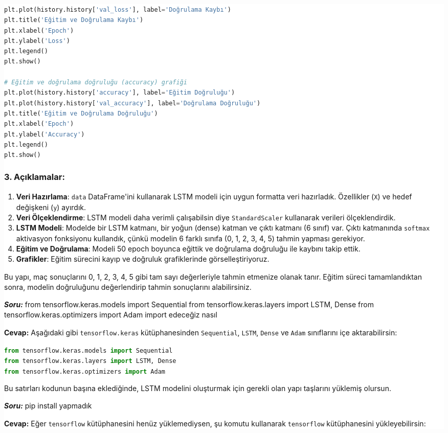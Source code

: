 ```python
plt.plot(history.history['val_loss'], label='Doğrulama Kaybı')
plt.title('Eğitim ve Doğrulama Kaybı')
plt.xlabel('Epoch')
plt.ylabel('Loss')
plt.legend()
plt.show()

# Eğitim ve doğrulama doğruluğu (accuracy) grafiği
plt.plot(history.history['accuracy'], label='Eğitim Doğruluğu')
plt.plot(history.history['val_accuracy'], label='Doğrulama Doğruluğu')
plt.title('Eğitim ve Doğrulama Doğruluğu')
plt.xlabel('Epoch')
plt.ylabel('Accuracy')
plt.legend()
plt.show()
```

### 3. Açıklamalar:
1. **Veri Hazırlama**: `data` DataFrame'ini kullanarak LSTM modeli için uygun formatta veri hazırladık. Özellikler (`X`) ve hedef değişkeni (`y`) ayırdık.
2. **Veri Ölçeklendirme**: LSTM modeli daha verimli çalışabilsin diye `StandardScaler` kullanarak verileri ölçeklendirdik.
3. **LSTM Modeli**: Modelde bir LSTM katmanı, bir yoğun (dense) katman ve çıktı katmanı (6 sınıf) var. Çıktı katmanında `softmax` aktivasyon fonksiyonu kullandık, çünkü modelin 6 farklı sınıfa (0, 1, 2, 3, 4, 5) tahmin yapması gerekiyor.
4. **Eğitim ve Doğrulama**: Modeli 50 epoch boyunca eğittik ve doğrulama doğruluğu ile kaybını takip ettik.
5. **Grafikler**: Eğitim sürecini kayıp ve doğruluk grafiklerinde görselleştiriyoruz.

Bu yapı, maç sonuçlarını 0, 1, 2, 3, 4, 5 gibi tam sayı değerleriyle tahmin etmenize olanak tanır. Eğitim süreci tamamlandıktan sonra, modelin doğruluğunu değerlendirip tahmin sonuçlarını alabilirsiniz.

***Soru:*** from tensorflow.keras.models import Sequential
from tensorflow.keras.layers import LSTM, Dense
from tensorflow.keras.optimizers import Adam  import edeceğiz nasıl

**Cevap:** Aşağıdaki gibi `tensorflow.keras` kütüphanesinden `Sequential`, `LSTM`, `Dense` ve `Adam` sınıflarını içe aktarabilirsin:

```python
from tensorflow.keras.models import Sequential
from tensorflow.keras.layers import LSTM, Dense
from tensorflow.keras.optimizers import Adam
```

Bu satırları kodunun başına eklediğinde, LSTM modelini oluşturmak için gerekli olan yapı taşlarını yüklemiş olursun.

***Soru:*** pip install yapmadık

**Cevap:** Eğer `tensorflow` kütüphanesini henüz yüklemediysen, şu komutu kullanarak `tensorflow` kütüphanesini yükleyebilirsin:
